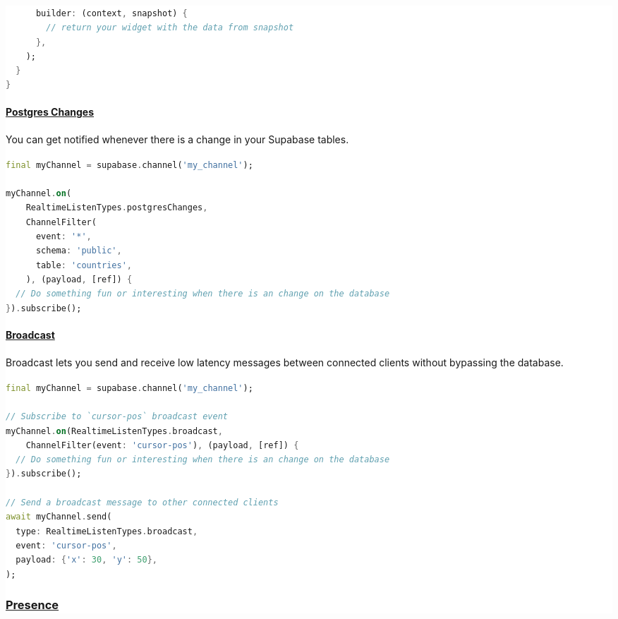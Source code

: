 ```dart
      builder: (context, snapshot) {
        // return your widget with the data from snapshot
      },
    );
  }
}
```

#### [Postgres Changes](https://supabase.com/docs/guides/realtime#postgres-changes)

You can get notified whenever there is a change in your Supabase tables.

```dart
final myChannel = supabase.channel('my_channel');

myChannel.on(
    RealtimeListenTypes.postgresChanges,
    ChannelFilter(
      event: '*',
      schema: 'public',
      table: 'countries',
    ), (payload, [ref]) {
  // Do something fun or interesting when there is an change on the database
}).subscribe();
```

#### [Broadcast](https://supabase.com/docs/guides/realtime#broadcast)

Broadcast lets you send and receive low latency messages between connected clients without bypassing the database.

```dart
final myChannel = supabase.channel('my_channel');

// Subscribe to `cursor-pos` broadcast event
myChannel.on(RealtimeListenTypes.broadcast,
    ChannelFilter(event: 'cursor-pos'), (payload, [ref]) {
  // Do something fun or interesting when there is an change on the database
}).subscribe();

// Send a broadcast message to other connected clients
await myChannel.send(
  type: RealtimeListenTypes.broadcast,
  event: 'cursor-pos',
  payload: {'x': 30, 'y': 50},
);
```

### [Presence](https://supabase.com/docs/guides/realtime#presence)
